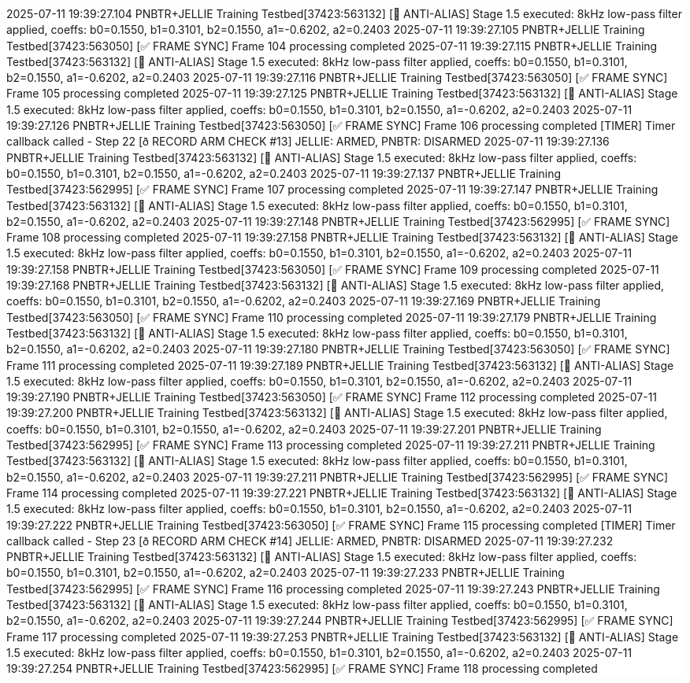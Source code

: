 2025-07-11 19:39:27.104 PNBTR+JELLIE Training Testbed[37423:563132] [🎯 ANTI-ALIAS] Stage 1.5 executed: 8kHz low-pass filter applied, coeffs: b0=0.1550, b1=0.3101, b2=0.1550, a1=-0.6202, a2=0.2403
2025-07-11 19:39:27.105 PNBTR+JELLIE Training Testbed[37423:563050] [✅ FRAME SYNC] Frame 104 processing completed
2025-07-11 19:39:27.115 PNBTR+JELLIE Training Testbed[37423:563132] [🎯 ANTI-ALIAS] Stage 1.5 executed: 8kHz low-pass filter applied, coeffs: b0=0.1550, b1=0.3101, b2=0.1550, a1=-0.6202, a2=0.2403
2025-07-11 19:39:27.116 PNBTR+JELLIE Training Testbed[37423:563050] [✅ FRAME SYNC] Frame 105 processing completed
2025-07-11 19:39:27.125 PNBTR+JELLIE Training Testbed[37423:563132] [🎯 ANTI-ALIAS] Stage 1.5 executed: 8kHz low-pass filter applied, coeffs: b0=0.1550, b1=0.3101, b2=0.1550, a1=-0.6202, a2=0.2403
2025-07-11 19:39:27.126 PNBTR+JELLIE Training Testbed[37423:563050] [✅ FRAME SYNC] Frame 106 processing completed
[TIMER] Timer callback called - Step 22
[ð RECORD ARM CHECK #13] JELLIE: ARMED, PNBTR: DISARMED
2025-07-11 19:39:27.136 PNBTR+JELLIE Training Testbed[37423:563132] [🎯 ANTI-ALIAS] Stage 1.5 executed: 8kHz low-pass filter applied, coeffs: b0=0.1550, b1=0.3101, b2=0.1550, a1=-0.6202, a2=0.2403
2025-07-11 19:39:27.137 PNBTR+JELLIE Training Testbed[37423:562995] [✅ FRAME SYNC] Frame 107 processing completed
2025-07-11 19:39:27.147 PNBTR+JELLIE Training Testbed[37423:563132] [🎯 ANTI-ALIAS] Stage 1.5 executed: 8kHz low-pass filter applied, coeffs: b0=0.1550, b1=0.3101, b2=0.1550, a1=-0.6202, a2=0.2403
2025-07-11 19:39:27.148 PNBTR+JELLIE Training Testbed[37423:562995] [✅ FRAME SYNC] Frame 108 processing completed
2025-07-11 19:39:27.158 PNBTR+JELLIE Training Testbed[37423:563132] [🎯 ANTI-ALIAS] Stage 1.5 executed: 8kHz low-pass filter applied, coeffs: b0=0.1550, b1=0.3101, b2=0.1550, a1=-0.6202, a2=0.2403
2025-07-11 19:39:27.158 PNBTR+JELLIE Training Testbed[37423:563050] [✅ FRAME SYNC] Frame 109 processing completed
2025-07-11 19:39:27.168 PNBTR+JELLIE Training Testbed[37423:563132] [🎯 ANTI-ALIAS] Stage 1.5 executed: 8kHz low-pass filter applied, coeffs: b0=0.1550, b1=0.3101, b2=0.1550, a1=-0.6202, a2=0.2403
2025-07-11 19:39:27.169 PNBTR+JELLIE Training Testbed[37423:563050] [✅ FRAME SYNC] Frame 110 processing completed
2025-07-11 19:39:27.179 PNBTR+JELLIE Training Testbed[37423:563132] [🎯 ANTI-ALIAS] Stage 1.5 executed: 8kHz low-pass filter applied, coeffs: b0=0.1550, b1=0.3101, b2=0.1550, a1=-0.6202, a2=0.2403
2025-07-11 19:39:27.180 PNBTR+JELLIE Training Testbed[37423:563050] [✅ FRAME SYNC] Frame 111 processing completed
2025-07-11 19:39:27.189 PNBTR+JELLIE Training Testbed[37423:563132] [🎯 ANTI-ALIAS] Stage 1.5 executed: 8kHz low-pass filter applied, coeffs: b0=0.1550, b1=0.3101, b2=0.1550, a1=-0.6202, a2=0.2403
2025-07-11 19:39:27.190 PNBTR+JELLIE Training Testbed[37423:563050] [✅ FRAME SYNC] Frame 112 processing completed
2025-07-11 19:39:27.200 PNBTR+JELLIE Training Testbed[37423:563132] [🎯 ANTI-ALIAS] Stage 1.5 executed: 8kHz low-pass filter applied, coeffs: b0=0.1550, b1=0.3101, b2=0.1550, a1=-0.6202, a2=0.2403
2025-07-11 19:39:27.201 PNBTR+JELLIE Training Testbed[37423:562995] [✅ FRAME SYNC] Frame 113 processing completed
2025-07-11 19:39:27.211 PNBTR+JELLIE Training Testbed[37423:563132] [🎯 ANTI-ALIAS] Stage 1.5 executed: 8kHz low-pass filter applied, coeffs: b0=0.1550, b1=0.3101, b2=0.1550, a1=-0.6202, a2=0.2403
2025-07-11 19:39:27.211 PNBTR+JELLIE Training Testbed[37423:562995] [✅ FRAME SYNC] Frame 114 processing completed
2025-07-11 19:39:27.221 PNBTR+JELLIE Training Testbed[37423:563132] [🎯 ANTI-ALIAS] Stage 1.5 executed: 8kHz low-pass filter applied, coeffs: b0=0.1550, b1=0.3101, b2=0.1550, a1=-0.6202, a2=0.2403
2025-07-11 19:39:27.222 PNBTR+JELLIE Training Testbed[37423:563050] [✅ FRAME SYNC] Frame 115 processing completed
[TIMER] Timer callback called - Step 23
[ð RECORD ARM CHECK #14] JELLIE: ARMED, PNBTR: DISARMED
2025-07-11 19:39:27.232 PNBTR+JELLIE Training Testbed[37423:563132] [🎯 ANTI-ALIAS] Stage 1.5 executed: 8kHz low-pass filter applied, coeffs: b0=0.1550, b1=0.3101, b2=0.1550, a1=-0.6202, a2=0.2403
2025-07-11 19:39:27.233 PNBTR+JELLIE Training Testbed[37423:562995] [✅ FRAME SYNC] Frame 116 processing completed
2025-07-11 19:39:27.243 PNBTR+JELLIE Training Testbed[37423:563132] [🎯 ANTI-ALIAS] Stage 1.5 executed: 8kHz low-pass filter applied, coeffs: b0=0.1550, b1=0.3101, b2=0.1550, a1=-0.6202, a2=0.2403
2025-07-11 19:39:27.244 PNBTR+JELLIE Training Testbed[37423:562995] [✅ FRAME SYNC] Frame 117 processing completed
2025-07-11 19:39:27.253 PNBTR+JELLIE Training Testbed[37423:563132] [🎯 ANTI-ALIAS] Stage 1.5 executed: 8kHz low-pass filter applied, coeffs: b0=0.1550, b1=0.3101, b2=0.1550, a1=-0.6202, a2=0.2403
2025-07-11 19:39:27.254 PNBTR+JELLIE Training Testbed[37423:562995] [✅ FRAME SYNC] Frame 118 processing completed